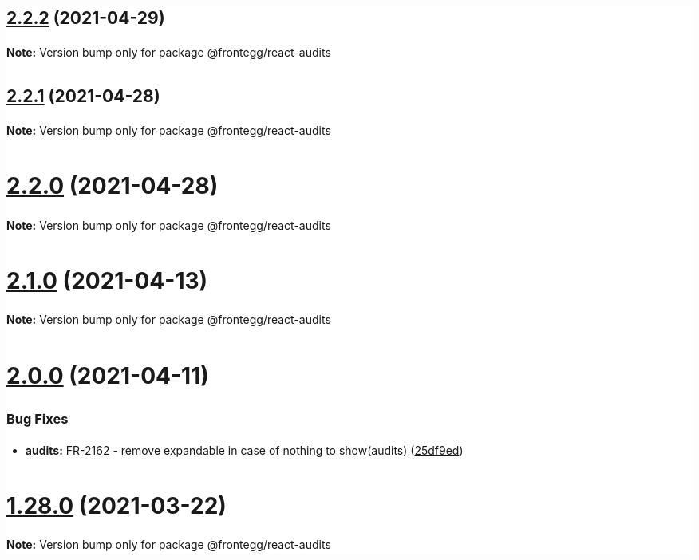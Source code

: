 



## [2.2.2](https://github.com/frontegg/frontegg-react/compare/v2.2.1...v2.2.2) (2021-04-29)

**Note:** Version bump only for package @frontegg/react-audits





## [2.2.1](https://github.com/frontegg/frontegg-react/compare/v2.2.0...v2.2.1) (2021-04-28)

**Note:** Version bump only for package @frontegg/react-audits





# [2.2.0](https://github.com/frontegg/frontegg-react/compare/v2.1.0...v2.2.0) (2021-04-28)

**Note:** Version bump only for package @frontegg/react-audits





# [2.1.0](https://github.com/frontegg/frontegg-react/compare/v2.0.0...v2.1.0) (2021-04-13)

**Note:** Version bump only for package @frontegg/react-audits





# [2.0.0](https://github.com/frontegg/frontegg-react/compare/v1.28.0...v2.0.0) (2021-04-11)


### Bug Fixes

* **audits:** FR-2162 - remove expandable in case of nothing to show(audits) ([25df9ed](https://github.com/frontegg/frontegg-react/commit/25df9edb782ba00a49fcd87ebbd2cae05824f10f))





# [1.28.0](https://github.com/frontegg/frontegg-react/compare/v1.27.0...v1.28.0) (2021-03-22)

**Note:** Version bump only for package @frontegg/react-audits

